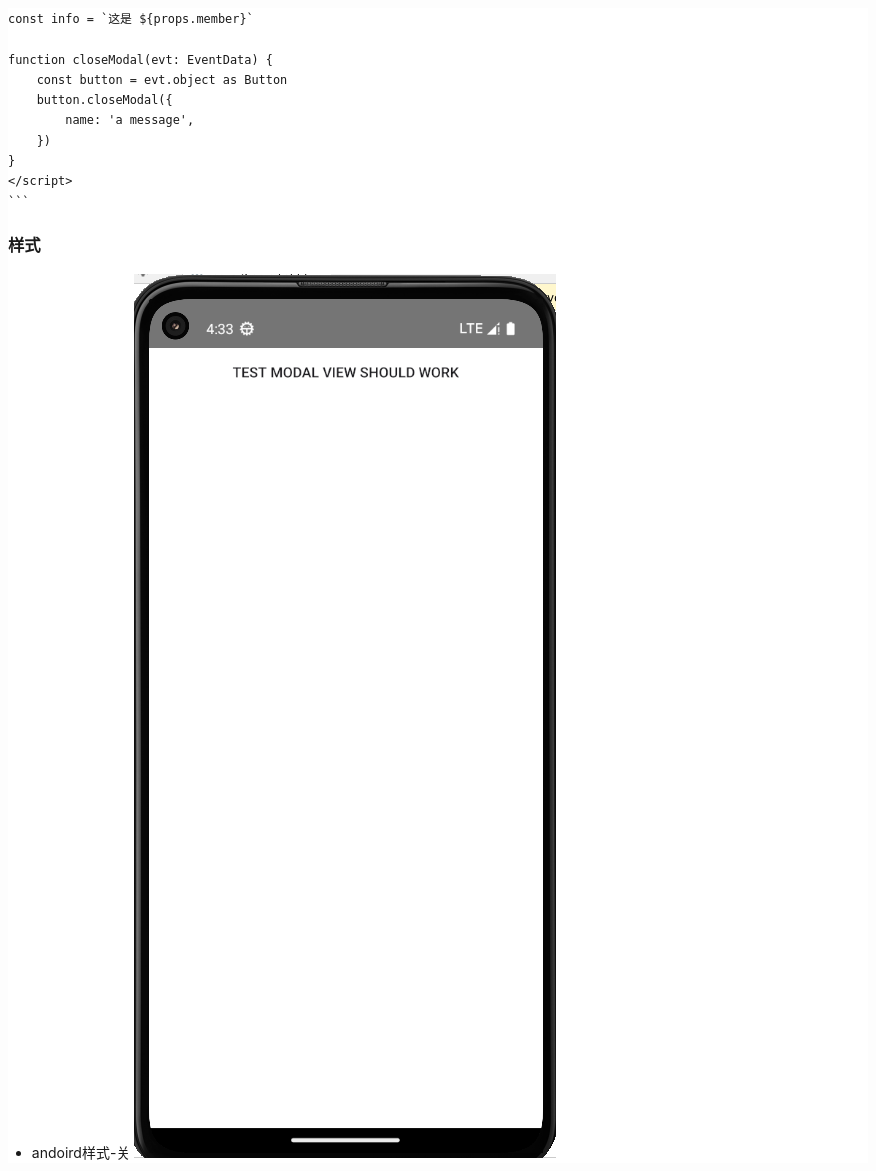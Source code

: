     const info = `这是 ${props.member}`

    function closeModal(evt: EventData) {
        const button = evt.object as Button
        button.closeModal({
            name: 'a message',
        })
    }
    </script>
    ```

### 样式

+ andoird样式-关
    ![popup-Modal_android](../../imgs/popup-modal_android-off.png)
